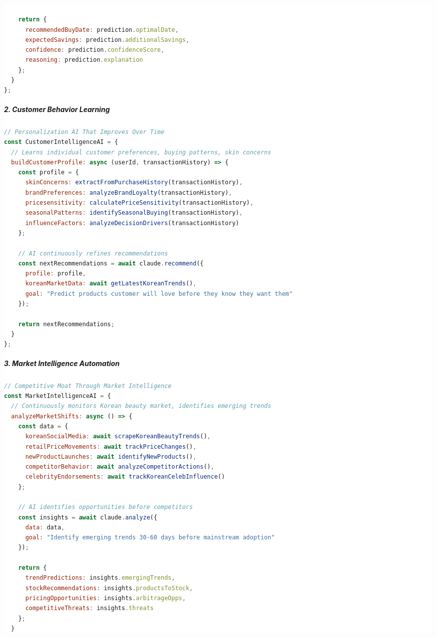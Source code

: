 ```javascript

    return {
      recommendedBuyDate: prediction.optimalDate,
      expectedSavings: prediction.additionalSavings,
      confidence: prediction.confidenceScore,
      reasoning: prediction.explanation
    };
  }
};
```

##### 2. Customer Behavior Learning
```javascript
// Personalization AI That Improves Over Time
const CustomerIntelligenceAI = {
  // Learns individual customer preferences, buying patterns, skin concerns
  buildCustomerProfile: async (userId, transactionHistory) => {
    const profile = {
      skinConcerns: extractFromPurchaseHistory(transactionHistory),
      brandPreferences: analyzeBrandLoyalty(transactionHistory),
      pricesensitivity: calculatePriceSensitivity(transactionHistory),
      seasonalPatterns: identifySeasonalBuying(transactionHistory),
      influenceFactors: analyzeDecisionDrivers(transactionHistory)
    };

    // AI continuously refines recommendations
    const nextRecommendations = await claude.recommend({
      profile: profile,
      koreanMarketData: await getLatestKoreanTrends(),
      goal: "Predict products customer will love before they know they want them"
    });

    return nextRecommendations;
  }
};
```

##### 3. Market Intelligence Automation
```javascript
// Competitive Moat Through Market Intelligence
const MarketIntelligenceAI = {
  // Continuously monitors Korean beauty market, identifies emerging trends
  analyzeMarketShifts: async () => {
    const data = {
      koreanSocialMedia: await scrapeKoreanBeautyTrends(),
      retailPriceMovements: await trackPriceChanges(),
      newProductLaunches: await identifyNewProducts(),
      competitorBehavior: await analyzeCompetitorActions(),
      celebrityEndorsements: await trackKoreanCelebInfluence()
    };

    // AI identifies opportunities before competitors
    const insights = await claude.analyze({
      data: data,
      goal: "Identify emerging trends 30-60 days before mainstream adoption"
    });

    return {
      trendPredictions: insights.emergingTrends,
      stockRecommendations: insights.productsToStock,
      pricingOpportunities: insights.arbitrageOpps,
      competitiveThreats: insights.threats
    };
  }
```